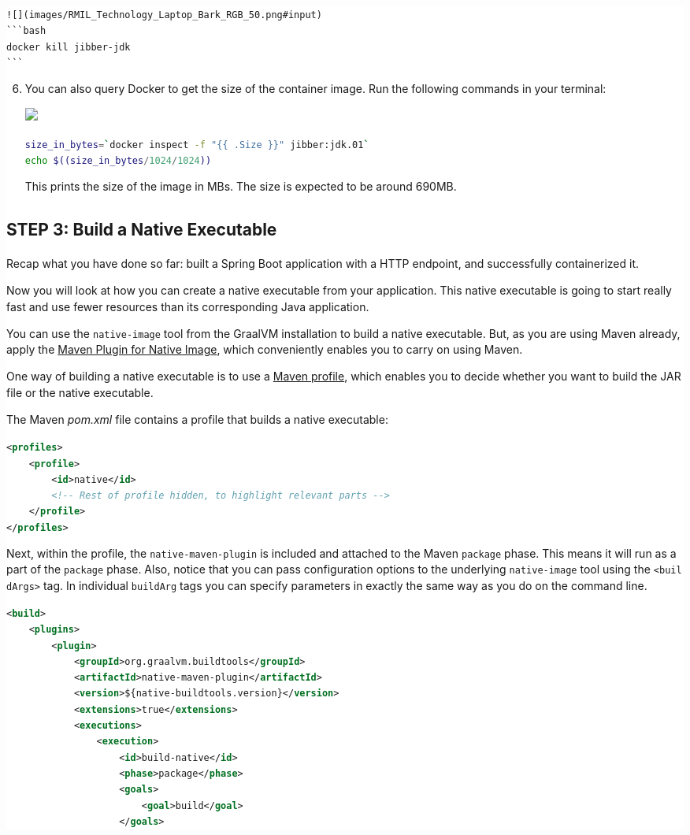     ![](images/RMIL_Technology_Laptop_Bark_RGB_50.png#input)
    ```bash
    docker kill jibber-jdk
    ```

6. You can also query Docker to get the size of the container image. Run the following commands in your terminal:

    ![](images/RMIL_Technology_Laptop_Bark_RGB_50.png#input)
    ```bash
    size_in_bytes=`docker inspect -f "{{ .Size }}" jibber:jdk.01`
    echo $((size_in_bytes/1024/1024))
    ```
    This prints the size of the image in MBs. The size is expected to be around 690MB.

## **STEP 3**: Build a Native Executable

Recap what you have done so far: built a Spring Boot application with a HTTP endpoint, and successfully containerized it.

Now you will look at how you can create a native executable from your application.
This native executable is going to start really fast and use fewer resources than its corresponding Java application.

You can use the `native-image` tool from the GraalVM installation to build a native executable.
But, as you are using Maven already, apply the [Maven Plugin for Native Image](https://graalvm.github.io/native-build-tools/latest/end-to-end-maven-guide.html), which conveniently enables you to carry on using Maven.

One way of building a native executable is to use a [Maven profile](https://maven.apache.org/guides/introduction/introduction-to-profiles.html),
which enables you to decide whether you want to build the JAR file or the native executable.

The Maven _pom.xml_ file contains a profile that builds a native executable:

```xml
<profiles>
    <profile>
        <id>native</id>
        <!-- Rest of profile hidden, to highlight relevant parts -->
    </profile>
</profiles>
```

Next, within the profile, the `native-maven-plugin` is included and attached to the Maven `package` phase.
This means it will run as a part of the `package` phase.
Also, notice that you can pass configuration options to the underlying `native-image` tool using the `<buildArgs>` tag.
In individual `buildArg` tags you can specify parameters in exactly the same way as you do on the command line.

```xml
<build>
    <plugins>
        <plugin>
            <groupId>org.graalvm.buildtools</groupId>
            <artifactId>native-maven-plugin</artifactId>
            <version>${native-buildtools.version}</version>
            <extensions>true</extensions>
            <executions>
                <execution>
                    <id>build-native</id>
                    <phase>package</phase>
                    <goals>
                        <goal>build</goal>
                    </goals>
```